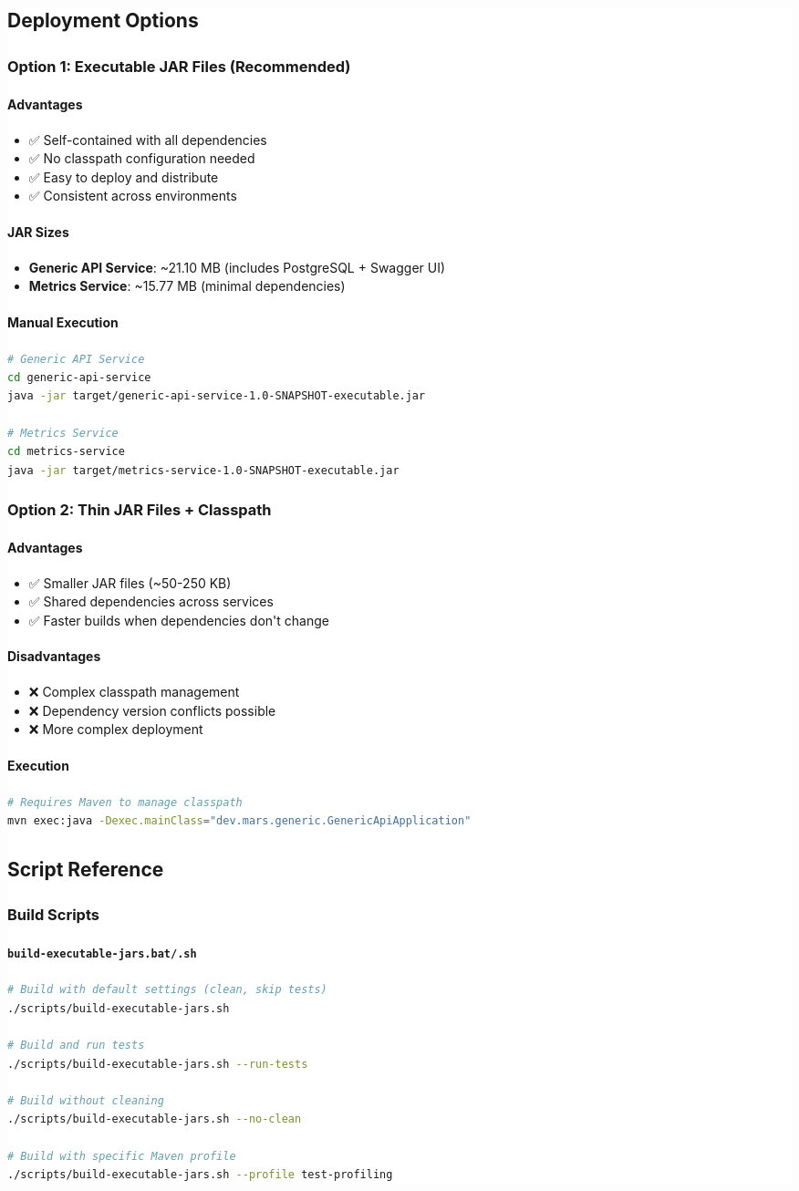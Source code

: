 ## Deployment Options

### Option 1: Executable JAR Files (Recommended)

#### Advantages
- ✅ Self-contained with all dependencies
- ✅ No classpath configuration needed
- ✅ Easy to deploy and distribute
- ✅ Consistent across environments

#### JAR Sizes
- **Generic API Service**: ~21.10 MB (includes PostgreSQL + Swagger UI)
- **Metrics Service**: ~15.77 MB (minimal dependencies)

#### Manual Execution
```bash
# Generic API Service
cd generic-api-service
java -jar target/generic-api-service-1.0-SNAPSHOT-executable.jar

# Metrics Service  
cd metrics-service
java -jar target/metrics-service-1.0-SNAPSHOT-executable.jar
```

### Option 2: Thin JAR Files + Classpath

#### Advantages
- ✅ Smaller JAR files (~50-250 KB)
- ✅ Shared dependencies across services
- ✅ Faster builds when dependencies don't change

#### Disadvantages
- ❌ Complex classpath management
- ❌ Dependency version conflicts possible
- ❌ More complex deployment

#### Execution
```bash
# Requires Maven to manage classpath
mvn exec:java -Dexec.mainClass="dev.mars.generic.GenericApiApplication"
```

## Script Reference

### Build Scripts

#### `build-executable-jars.bat/.sh`
```bash
# Build with default settings (clean, skip tests)
./scripts/build-executable-jars.sh

# Build and run tests
./scripts/build-executable-jars.sh --run-tests

# Build without cleaning
./scripts/build-executable-jars.sh --no-clean

# Build with specific Maven profile
./scripts/build-executable-jars.sh --profile test-profiling
```
